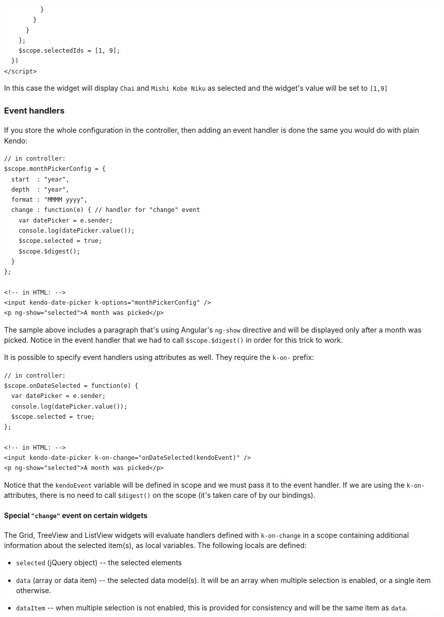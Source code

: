               }
            }
          }
        };
        $scope.selectedIds = [1, 9];
      })
    </script>

In this case the widget will display `Chai` and `Mishi Kobe Niku` as selected and the widget's value will be set to `[1,9]`

### Event handlers

If you store the whole configuration in the controller, then adding an event handler is done the same you would do with plain Kendo:

    // in controller:
    $scope.monthPickerConfig = {
      start  : "year",
      depth  : "year",
      format : "MMMM yyyy",
      change : function(e) { // handler for "change" event
        var datePicker = e.sender;
        console.log(datePicker.value());
        $scope.selected = true;
        $scope.$digest();
      }
    };

    <!-- in HTML: -->
    <input kendo-date-picker k-options="monthPickerConfig" />
    <p ng-show="selected">A month was picked</p>

The sample above includes a paragraph that's using Angular's `ng-show` directive and will be displayed only after a month was picked.  Notice in the event handler that we had to call `$scope.$digest()` in order for this trick to work.

It is possible to specify event handlers using attributes as well. They require the `k-on-` prefix:

    // in controller:
    $scope.onDateSelected = function(e) {
      var datePicker = e.sender;
      console.log(datePicker.value());
      $scope.selected = true;
    };

    <!-- in HTML: -->
    <input kendo-date-picker k-on-change="onDateSelected(kendoEvent)" />
    <p ng-show="selected">A month was picked</p>

Notice that the `kendoEvent` variable will be defined in scope and we must pass it to the event handler.  If we are using the `k-on-` attributes, there is no need to call `$digest()` on the scope (it's taken care of by our bindings).

#### Special `"change"` event on certain widgets

The Grid, TreeView and ListView widgets will evaluate handlers defined with `k-on-change` in a scope containing additional information about the selected item(s), as local variables.  The following locals are defined:

- `selected` (jQuery object) -- the selected elements

- `data` (array or data item) -- the selected data model(s).  It will be an array when multiple selection is enabled, or a single item otherwise.

- `dataItem` -- when multiple selection is not enabled, this is provided for consistency and will be the same item as `data`.
